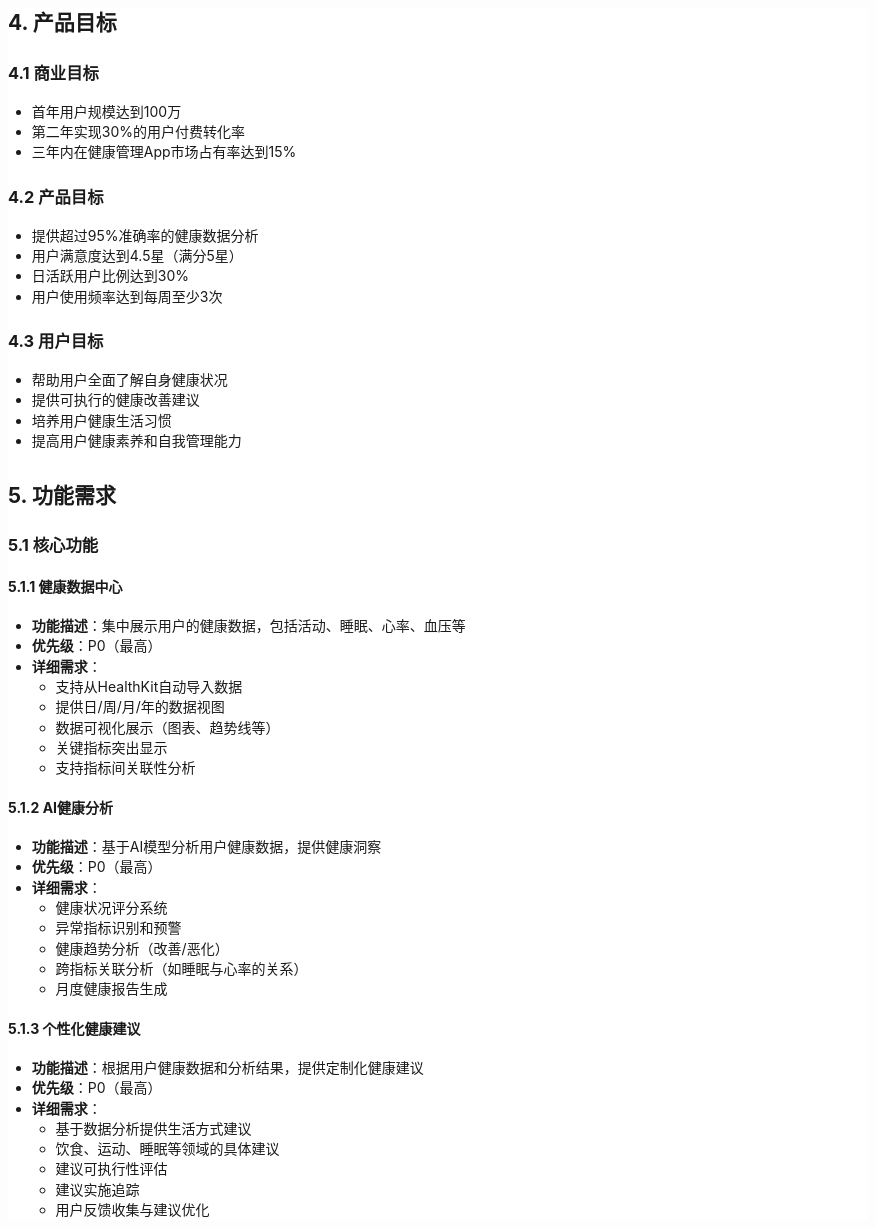 ## 4. 产品目标

### 4.1 商业目标
- 首年用户规模达到100万
- 第二年实现30%的用户付费转化率
- 三年内在健康管理App市场占有率达到15%

### 4.2 产品目标
- 提供超过95%准确率的健康数据分析
- 用户满意度达到4.5星（满分5星）
- 日活跃用户比例达到30%
- 用户使用频率达到每周至少3次

### 4.3 用户目标
- 帮助用户全面了解自身健康状况
- 提供可执行的健康改善建议
- 培养用户健康生活习惯
- 提高用户健康素养和自我管理能力

## 5. 功能需求

### 5.1 核心功能

#### 5.1.1 健康数据中心
- **功能描述**：集中展示用户的健康数据，包括活动、睡眠、心率、血压等
- **优先级**：P0（最高）
- **详细需求**：
  - 支持从HealthKit自动导入数据
  - 提供日/周/月/年的数据视图
  - 数据可视化展示（图表、趋势线等）
  - 关键指标突出显示
  - 支持指标间关联性分析

#### 5.1.2 AI健康分析
- **功能描述**：基于AI模型分析用户健康数据，提供健康洞察
- **优先级**：P0（最高）
- **详细需求**：
  - 健康状况评分系统
  - 异常指标识别和预警
  - 健康趋势分析（改善/恶化）
  - 跨指标关联分析（如睡眠与心率的关系）
  - 月度健康报告生成

#### 5.1.3 个性化健康建议
- **功能描述**：根据用户健康数据和分析结果，提供定制化健康建议
- **优先级**：P0（最高）
- **详细需求**：
  - 基于数据分析提供生活方式建议
  - 饮食、运动、睡眠等领域的具体建议
  - 建议可执行性评估
  - 建议实施追踪
  - 用户反馈收集与建议优化
